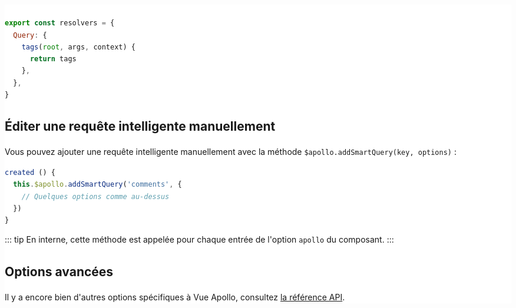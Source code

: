 ```js

export const resolvers = {
  Query: {
    tags(root, args, context) {
      return tags
    },
  },
}
```

## Éditer une requête intelligente manuellement

Vous pouvez ajouter une requête intelligente manuellement avec la méthode `$apollo.addSmartQuery(key, options)` :

```js
created () {
  this.$apollo.addSmartQuery('comments', {
    // Quelques options comme au-dessus
  })
}
```

::: tip
En interne, cette méthode est appelée pour chaque entrée de l'option `apollo` du composant.
:::

## Options avancées

Il y a encore bien d'autres options spécifiques à Vue Apollo, consultez [la référence API](../../api/smart-query.md).
